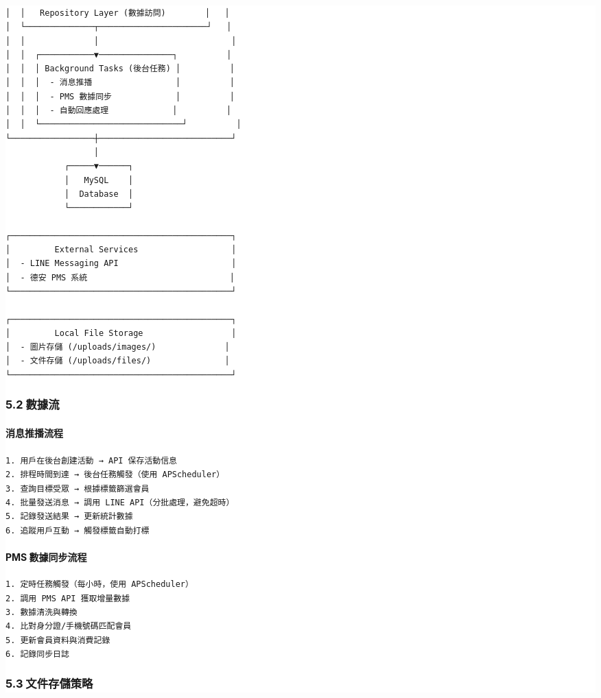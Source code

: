 ```
│  │   Repository Layer (數據訪問)        │   │
│  └──────────────┬──────────────────────┘   │
│  │              │                           │
│  │  ┌───────────▼───────────────┐          │
│  │  │ Background Tasks (後台任務) │          │
│  │  │  - 消息推播                 │          │
│  │  │  - PMS 數據同步             │          │
│  │  │  - 自動回應處理             │          │
│  │  └─────────────────────────────┘          │
└─────────────────┼───────────────────────────┘
                  │
            ┌─────▼──────┐
            │   MySQL    │
            │  Database  │
            └────────────┘

┌─────────────────────────────────────────────┐
│         External Services                   │
│  - LINE Messaging API                       │
│  - 德安 PMS 系統                             │
└─────────────────────────────────────────────┘

┌─────────────────────────────────────────────┐
│         Local File Storage                  │
│  - 圖片存儲 (/uploads/images/)              │
│  - 文件存儲 (/uploads/files/)               │
└─────────────────────────────────────────────┘
```

### 5.2 數據流

#### 消息推播流程
```
1. 用戶在後台創建活動 → API 保存活動信息
2. 排程時間到達 → 後台任務觸發（使用 APScheduler）
3. 查詢目標受眾 → 根據標籤篩選會員
4. 批量發送消息 → 調用 LINE API（分批處理，避免超時）
5. 記錄發送結果 → 更新統計數據
6. 追蹤用戶互動 → 觸發標籤自動打標
```

#### PMS 數據同步流程
```
1. 定時任務觸發（每小時，使用 APScheduler）
2. 調用 PMS API 獲取增量數據
3. 數據清洗與轉換
4. 比對身分證/手機號碼匹配會員
5. 更新會員資料與消費記錄
6. 記錄同步日誌
```

### 5.3 文件存儲策略

